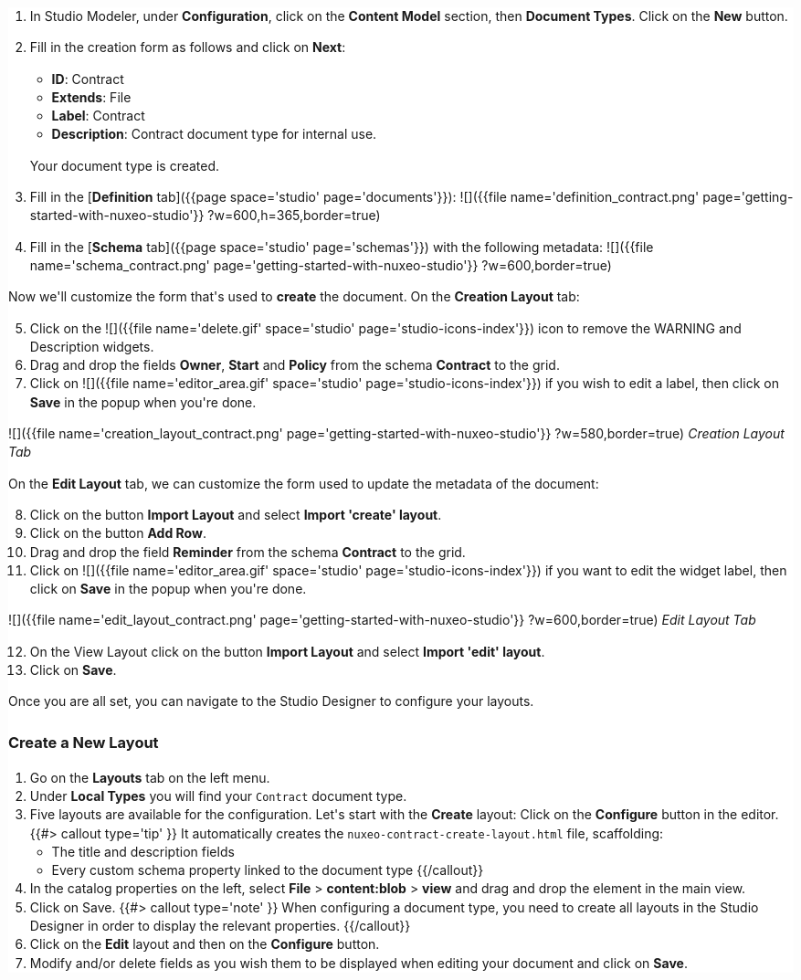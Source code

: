 
1.  In Studio Modeler, under **Configuration**, click on the **Content Model** section, then **Document Types**. Click on the **New** button.
2.  Fill in the creation form as follows and click on **Next**:
    - **ID**: Contract
    - **Extends**: File
    - **Label**: Contract
    - **Description**: Contract document type for internal use.

    Your document type is created.
3.  Fill in the [**Definition** tab]({{page space='studio' page='documents'}}):
![]({{file name='definition_contract.png' page='getting-started-with-nuxeo-studio'}} ?w=600,h=365,border=true)
4.  Fill in the [**Schema** tab]({{page space='studio' page='schemas'}}) with the following metadata:
![]({{file name='schema_contract.png' page='getting-started-with-nuxeo-studio'}} ?w=600,border=true)

Now we'll customize the form that's used to **create** the document. On the **Creation Layout** tab:

5.  Click on the ![]({{file name='delete.gif' space='studio' page='studio-icons-index'}}) icon to remove the WARNING and Description widgets.
6.  Drag and drop the fields **Owner**, **Start** and **Policy** from the schema **Contract** to the grid.
7.  Click on&nbsp;![]({{file name='editor_area.gif' space='studio' page='studio-icons-index'}}) if you wish to edit a label, then click on **Save** in the popup when you're done.

![]({{file name='creation_layout_contract.png' page='getting-started-with-nuxeo-studio'}} ?w=580,border=true)
*Creation Layout Tab*

On the **Edit Layout** tab, we can customize the form used to update the metadata of the document:

8.  Click on the button **Import Layout** and select **Import 'create' layout**.
9.  Click on the button **Add Row**.
10. Drag and drop the field **Reminder** from the schema **Contract** to the grid.
11. Click on&nbsp;![]({{file name='editor_area.gif' space='studio' page='studio-icons-index'}}) if you want to edit the widget label, then click on **Save** in the popup when you're done.

![]({{file name='edit_layout_contract.png' page='getting-started-with-nuxeo-studio'}} ?w=600,border=true)
*Edit Layout Tab*

12. On the View Layout click on the button **Import Layout** and select **Import 'edit' layout**.
13. Click on **Save**.

Once you are all set, you can navigate to the Studio Designer to configure your layouts.

### Create a New Layout

1. Go on the **Layouts** tab on the left menu.
1. Under **Local Types** you will find your `Contract` document type.
1. Five layouts are available for the configuration. Let's start with the **Create** layout: Click on the **Configure** button in the editor.
  {{#> callout type='tip' }}
  It automatically creates the `nuxeo-contract-create-layout.html` file, scaffolding:
    - The title and description fields
    - Every custom schema property linked to the document type
  {{/callout}}
1. In the catalog properties on the left, select **File**&nbsp;> **content:blob**&nbsp;> **view** and drag and drop the element in the main view.
1. Click on Save.
  {{#> callout type='note' }}
  When configuring a document type, you need to create all layouts in the Studio Designer in order to display the relevant properties.
  {{/callout}}
1. Click on the **Edit** layout and then on the **Configure** button.
1. Modify and/or delete fields as you wish them to be displayed when editing your document and click on **Save**.